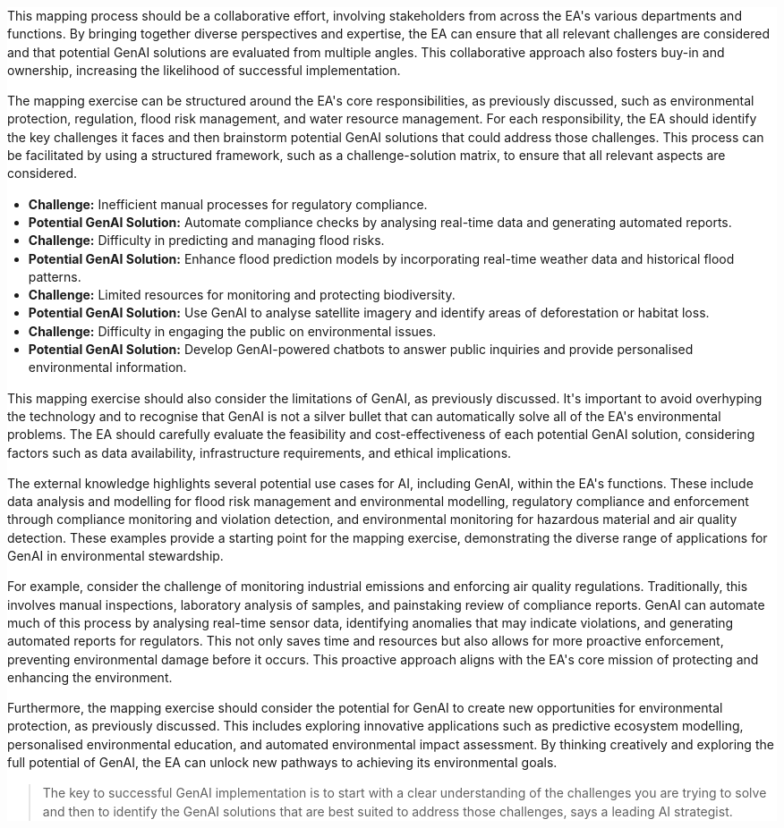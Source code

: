 This mapping process should be a collaborative effort, involving stakeholders from across the EA's various departments and functions. By bringing together diverse perspectives and expertise, the EA can ensure that all relevant challenges are considered and that potential GenAI solutions are evaluated from multiple angles. This collaborative approach also fosters buy-in and ownership, increasing the likelihood of successful implementation.

The mapping exercise can be structured around the EA's core responsibilities, as previously discussed, such as environmental protection, regulation, flood risk management, and water resource management. For each responsibility, the EA should identify the key challenges it faces and then brainstorm potential GenAI solutions that could address those challenges. This process can be facilitated by using a structured framework, such as a challenge-solution matrix, to ensure that all relevant aspects are considered.

- **Challenge:** Inefficient manual processes for regulatory compliance.
- **Potential GenAI Solution:** Automate compliance checks by analysing real-time data and generating automated reports.
- **Challenge:** Difficulty in predicting and managing flood risks.
- **Potential GenAI Solution:** Enhance flood prediction models by incorporating real-time weather data and historical flood patterns.
- **Challenge:** Limited resources for monitoring and protecting biodiversity.
- **Potential GenAI Solution:** Use GenAI to analyse satellite imagery and identify areas of deforestation or habitat loss.
- **Challenge:** Difficulty in engaging the public on environmental issues.
- **Potential GenAI Solution:** Develop GenAI-powered chatbots to answer public inquiries and provide personalised environmental information.

This mapping exercise should also consider the limitations of GenAI, as previously discussed. It's important to avoid overhyping the technology and to recognise that GenAI is not a silver bullet that can automatically solve all of the EA's environmental problems. The EA should carefully evaluate the feasibility and cost-effectiveness of each potential GenAI solution, considering factors such as data availability, infrastructure requirements, and ethical implications.

The external knowledge highlights several potential use cases for AI, including GenAI, within the EA's functions. These include data analysis and modelling for flood risk management and environmental modelling, regulatory compliance and enforcement through compliance monitoring and violation detection, and environmental monitoring for hazardous material and air quality detection. These examples provide a starting point for the mapping exercise, demonstrating the diverse range of applications for GenAI in environmental stewardship.

For example, consider the challenge of monitoring industrial emissions and enforcing air quality regulations. Traditionally, this involves manual inspections, laboratory analysis of samples, and painstaking review of compliance reports. GenAI can automate much of this process by analysing real-time sensor data, identifying anomalies that may indicate violations, and generating automated reports for regulators. This not only saves time and resources but also allows for more proactive enforcement, preventing environmental damage before it occurs. This proactive approach aligns with the EA's core mission of protecting and enhancing the environment.

Furthermore, the mapping exercise should consider the potential for GenAI to create new opportunities for environmental protection, as previously discussed. This includes exploring innovative applications such as predictive ecosystem modelling, personalised environmental education, and automated environmental impact assessment. By thinking creatively and exploring the full potential of GenAI, the EA can unlock new pathways to achieving its environmental goals.

> The key to successful GenAI implementation is to start with a clear understanding of the challenges you are trying to solve and then to identify the GenAI solutions that are best suited to address those challenges, says a leading AI strategist.
